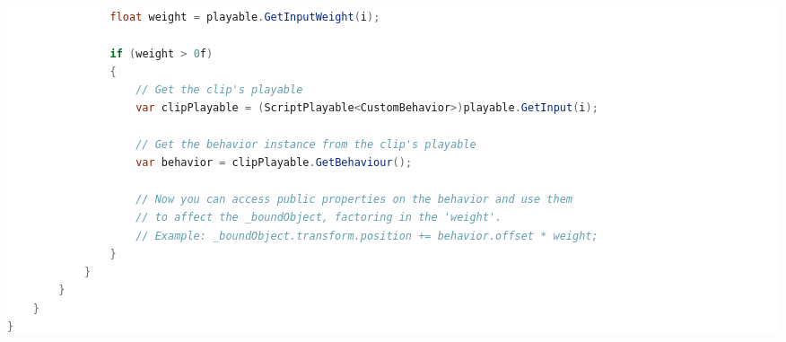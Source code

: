 ```csharp
                float weight = playable.GetInputWeight(i);

                if (weight > 0f)
                {
                    // Get the clip's playable
                    var clipPlayable = (ScriptPlayable<CustomBehavior>)playable.GetInput(i);

                    // Get the behavior instance from the clip's playable
                    var behavior = clipPlayable.GetBehaviour();

                    // Now you can access public properties on the behavior and use them
                    // to affect the _boundObject, factoring in the 'weight'.
                    // Example: _boundObject.transform.position += behavior.offset * weight;
                }
            }
        }
    }
}
```